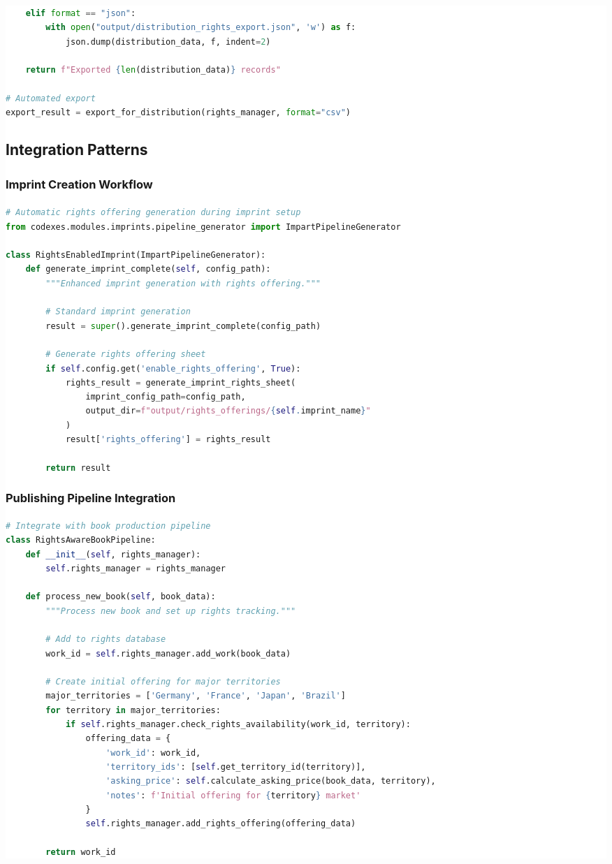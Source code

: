 ```python
    elif format == "json":
        with open("output/distribution_rights_export.json", 'w') as f:
            json.dump(distribution_data, f, indent=2)

    return f"Exported {len(distribution_data)} records"

# Automated export
export_result = export_for_distribution(rights_manager, format="csv")
```

## Integration Patterns

### Imprint Creation Workflow

```python
# Automatic rights offering generation during imprint setup
from codexes.modules.imprints.pipeline_generator import ImpartPipelineGenerator

class RightsEnabledImprint(ImpartPipelineGenerator):
    def generate_imprint_complete(self, config_path):
        """Enhanced imprint generation with rights offering."""

        # Standard imprint generation
        result = super().generate_imprint_complete(config_path)

        # Generate rights offering sheet
        if self.config.get('enable_rights_offering', True):
            rights_result = generate_imprint_rights_sheet(
                imprint_config_path=config_path,
                output_dir=f"output/rights_offerings/{self.imprint_name}"
            )
            result['rights_offering'] = rights_result

        return result
```

### Publishing Pipeline Integration

```python
# Integrate with book production pipeline
class RightsAwareBookPipeline:
    def __init__(self, rights_manager):
        self.rights_manager = rights_manager

    def process_new_book(self, book_data):
        """Process new book and set up rights tracking."""

        # Add to rights database
        work_id = self.rights_manager.add_work(book_data)

        # Create initial offering for major territories
        major_territories = ['Germany', 'France', 'Japan', 'Brazil']
        for territory in major_territories:
            if self.rights_manager.check_rights_availability(work_id, territory):
                offering_data = {
                    'work_id': work_id,
                    'territory_ids': [self.get_territory_id(territory)],
                    'asking_price': self.calculate_asking_price(book_data, territory),
                    'notes': f'Initial offering for {territory} market'
                }
                self.rights_manager.add_rights_offering(offering_data)

        return work_id
```